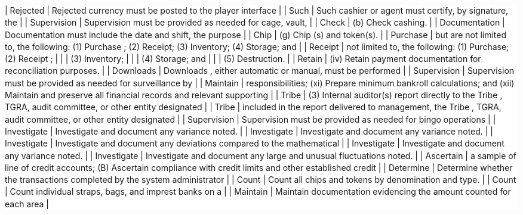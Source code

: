 | Rejected                     | Rejected currency must be posted to the player interface                                                                                    |
| Such                         | Such cashier or agent must certify, by signature, the                                                                                       |
| Supervision                  | Supervision must be provided as needed for cage, vault,                                                                                     |
| Check                        | (b)  Check  cashing.                                                                                                                        |
| Documentation                | Documentation must include the date and shift, the purpose                                                                                  |
| Chip                         | (g)  Chip (s) and token(s).                                                                                                                 |
| Purchase                     | but are not limited to, the following: (1) Purchase ; (2) Receipt; (3) Inventory; (4) Storage; and                                          |
| Receipt                      | not limited to, the following: (1) Purchase; (2) Receipt ;                                                                                  |
|                              |             (3) Inventory;                                                                                                                  |
|                              |             (4) Storage; and                                                                                                                |
|                              |             (5) Destruction.                                                                                                                |
| Retain                       | (iv)  Retain  payment documentation for reconciliation purposes.                                                                            |
| Downloads                    | Downloads , either automatic or manual, must be performed                                                                                   |
| Supervision                  | Supervision must be provided as needed for surveillance by                                                                                  |
| Maintain                     | responsibilities; (xi) Prepare minimum bankroll calculations; and (xii) Maintain and preserve all financial records and relevant supporting |
| Tribe                        | (3) Internal auditor(s) report directly to the  Tribe , TGRA, audit committee, or other entity designated                                   |
| Tribe                        | included in the report delivered to management, the Tribe , TGRA, audit committee, or other entity designated                               |
| Supervision                  | Supervision must be provided as needed for bingo operations                                                                                 |
| Investigate                  | Investigate  and document any variance noted.                                                                                               |
| Investigate                  | Investigate  and document any variance noted.                                                                                               |
| Investigate                  | Investigate and document any deviations compared to the mathematical                                                                        |
| Investigate                  | Investigate  and document any variance noted.                                                                                               |
| Investigate                  | Investigate  and document any large and unusual fluctuations noted.                                                                         |
| Ascertain                    | a sample of line of credit accounts; (B) Ascertain compliance with credit limits and other established credit                               |
| Determine                    | Determine whether the transactions completed by the system administrator                                                                    |
| Count                        | Count  all chips and tokens by denomination and type.                                                                                       |
| Count                        | Count individual straps, bags, and imprest banks on a                                                                                       |
| Maintain                     | Maintain documentation evidencing the amount counted for each area                                                                          |


